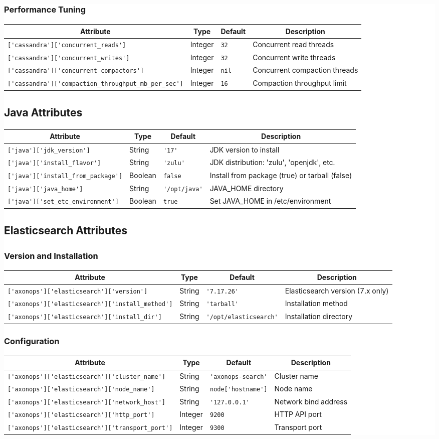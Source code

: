 ### Performance Tuning

| Attribute | Type | Default | Description |
|-----------|------|---------|-------------|
| `['cassandra']['concurrent_reads']` | Integer | `32` | Concurrent read threads |
| `['cassandra']['concurrent_writes']` | Integer | `32` | Concurrent write threads |
| `['cassandra']['concurrent_compactors']` | Integer | `nil` | Concurrent compaction threads |
| `['cassandra']['compaction_throughput_mb_per_sec']` | Integer | `16` | Compaction throughput limit |

## Java Attributes

| Attribute | Type | Default | Description |
|-----------|------|---------|-------------|
| `['java']['jdk_version']` | String | `'17'` | JDK version to install |
| `['java']['install_flavor']` | String | `'zulu'` | JDK distribution: 'zulu', 'openjdk', etc. |
| `['java']['install_from_package']` | Boolean | `false` | Install from package (true) or tarball (false) |
| `['java']['java_home']` | String | `'/opt/java'` | JAVA_HOME directory |
| `['java']['set_etc_environment']` | Boolean | `true` | Set JAVA_HOME in /etc/environment |

## Elasticsearch Attributes

### Version and Installation

| Attribute | Type | Default | Description |
|-----------|------|---------|-------------|
| `['axonops']['elasticsearch']['version']` | String | `'7.17.26'` | Elasticsearch version (7.x only) |
| `['axonops']['elasticsearch']['install_method']` | String | `'tarball'` | Installation method |
| `['axonops']['elasticsearch']['install_dir']` | String | `'/opt/elasticsearch'` | Installation directory |

### Configuration

| Attribute | Type | Default | Description |
|-----------|------|---------|-------------|
| `['axonops']['elasticsearch']['cluster_name']` | String | `'axonops-search'` | Cluster name |
| `['axonops']['elasticsearch']['node_name']` | String | `node['hostname']` | Node name |
| `['axonops']['elasticsearch']['network_host']` | String | `'127.0.0.1'` | Network bind address |
| `['axonops']['elasticsearch']['http_port']` | Integer | `9200` | HTTP API port |
| `['axonops']['elasticsearch']['transport_port']` | Integer | `9300` | Transport port |
